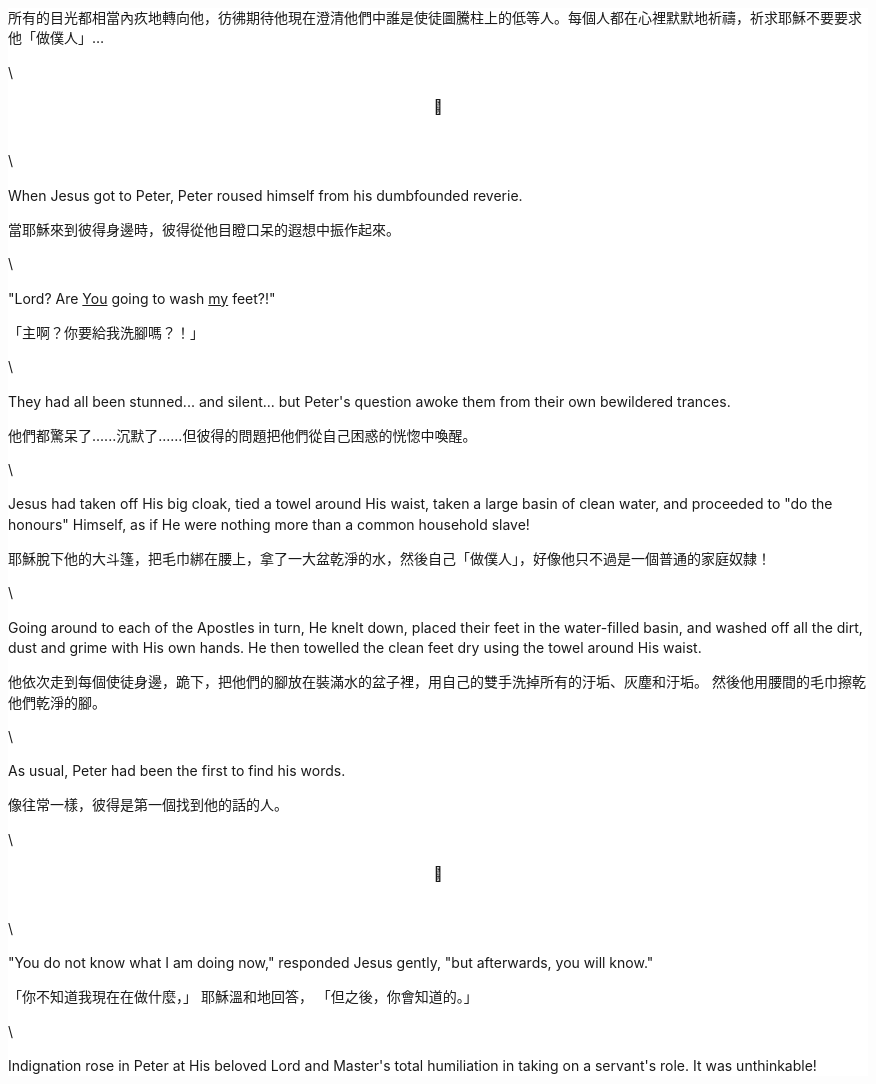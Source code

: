 所有的目光都相當內疚地轉向他，彷彿期待他現在澄清他們中誰是使徒圖騰柱上的低等人。每個人都在心裡默默地祈禱，祈求耶穌不要要求他「做僕人」…

\

<center>💠</center>

\
\

When Jesus got to Peter, Peter roused himself from his dumbfounded reverie. 

當耶穌來到彼得身邊時，彼得從他目瞪口呆的遐想中振作起來。

\

"Lord? Are <u>You</u> going to wash <u>my</u> feet?!"

「主啊？你要給我洗腳嗎？！」

\

They had all been stunned... and silent... but Peter's question awoke them from their own bewildered trances. 

他們都驚呆了......沉默了......但彼得的問題把他們從自己困惑的恍惚中喚醒。

\

Jesus had taken off His big cloak, tied a towel around His waist, taken a large basin of clean water, and proceeded to "do the honours" Himself, as if He were nothing more than a common household slave!

耶穌脫下他的大斗篷，把毛巾綁在腰上，拿了一大盆乾淨的水，然後自己「做僕人」，好像他只不過是一個普通的家庭奴隸！

\

Going around to each of the Apostles in turn, He knelt down, placed their feet in the water-filled basin, and washed off all the dirt, dust and grime with His own hands. He then towelled the clean feet dry using the towel around His waist. 

他依次走到每個使徒身邊，跪下，把他們的腳放在裝滿水的盆子裡，用自己的雙手洗掉所有的汙垢、灰塵和汙垢。 然後他用腰間的毛巾擦乾他們乾淨的腳。

\

As usual, Peter had been the first to find his words. 

像往常一樣，彼得是第一個找到他的話的人。

\

<center>💠</center>

\
\

"You do not know what I am doing now," responded Jesus gently, "but afterwards, you will know."

「你不知道我現在在做什麼，」 耶穌溫和地回答， 「但之後，你會知道的。」

\

Indignation rose in Peter at His beloved Lord and Master's total humiliation in taking on a servant's role. It was unthinkable!
